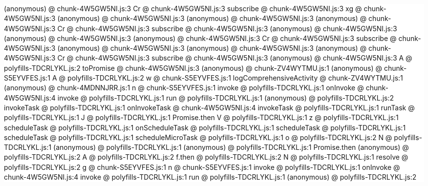 (anonymous) @ chunk-4W5GW5NI.js:3
Cr @ chunk-4W5GW5NI.js:3
subscribe @ chunk-4W5GW5NI.js:3
xg @ chunk-4W5GW5NI.js:3
(anonymous) @ chunk-4W5GW5NI.js:3
(anonymous) @ chunk-4W5GW5NI.js:3
(anonymous) @ chunk-4W5GW5NI.js:3
Cr @ chunk-4W5GW5NI.js:3
subscribe @ chunk-4W5GW5NI.js:3
(anonymous) @ chunk-4W5GW5NI.js:3
(anonymous) @ chunk-4W5GW5NI.js:3
(anonymous) @ chunk-4W5GW5NI.js:3
Cr @ chunk-4W5GW5NI.js:3
subscribe @ chunk-4W5GW5NI.js:3
(anonymous) @ chunk-4W5GW5NI.js:3
(anonymous) @ chunk-4W5GW5NI.js:3
(anonymous) @ chunk-4W5GW5NI.js:3
Cr @ chunk-4W5GW5NI.js:3
subscribe @ chunk-4W5GW5NI.js:3
(anonymous) @ chunk-4W5GW5NI.js:3
A @ polyfills-TDCRLYKL.js:2
toPromise @ chunk-4W5GW5NI.js:3
(anonymous) @ chunk-ZV4WYTMU.js:1
(anonymous) @ chunk-S5EYVFES.js:1
A @ polyfills-TDCRLYKL.js:2
w @ chunk-S5EYVFES.js:1
logComprehensiveActivity @ chunk-ZV4WYTMU.js:1
(anonymous) @ chunk-4MDNNJRR.js:1
n @ chunk-S5EYVFES.js:1
invoke @ polyfills-TDCRLYKL.js:1
onInvoke @ chunk-4W5GW5NI.js:4
invoke @ polyfills-TDCRLYKL.js:1
run @ polyfills-TDCRLYKL.js:1
(anonymous) @ polyfills-TDCRLYKL.js:2
invokeTask @ polyfills-TDCRLYKL.js:1
onInvokeTask @ chunk-4W5GW5NI.js:4
invokeTask @ polyfills-TDCRLYKL.js:1
runTask @ polyfills-TDCRLYKL.js:1
J @ polyfills-TDCRLYKL.js:1
Promise.then
V @ polyfills-TDCRLYKL.js:1
z @ polyfills-TDCRLYKL.js:1
scheduleTask @ polyfills-TDCRLYKL.js:1
onScheduleTask @ polyfills-TDCRLYKL.js:1
scheduleTask @ polyfills-TDCRLYKL.js:1
scheduleTask @ polyfills-TDCRLYKL.js:1
scheduleMicroTask @ polyfills-TDCRLYKL.js:1
o @ polyfills-TDCRLYKL.js:2
N @ polyfills-TDCRLYKL.js:1
(anonymous) @ polyfills-TDCRLYKL.js:1
(anonymous) @ polyfills-TDCRLYKL.js:1
Promise.then
(anonymous) @ polyfills-TDCRLYKL.js:2
A @ polyfills-TDCRLYKL.js:2
f.then @ polyfills-TDCRLYKL.js:2
N @ polyfills-TDCRLYKL.js:1
resolve @ polyfills-TDCRLYKL.js:2
g @ chunk-S5EYVFES.js:1
n @ chunk-S5EYVFES.js:1
invoke @ polyfills-TDCRLYKL.js:1
onInvoke @ chunk-4W5GW5NI.js:4
invoke @ polyfills-TDCRLYKL.js:1
run @ polyfills-TDCRLYKL.js:1
(anonymous) @ polyfills-TDCRLYKL.js:2
